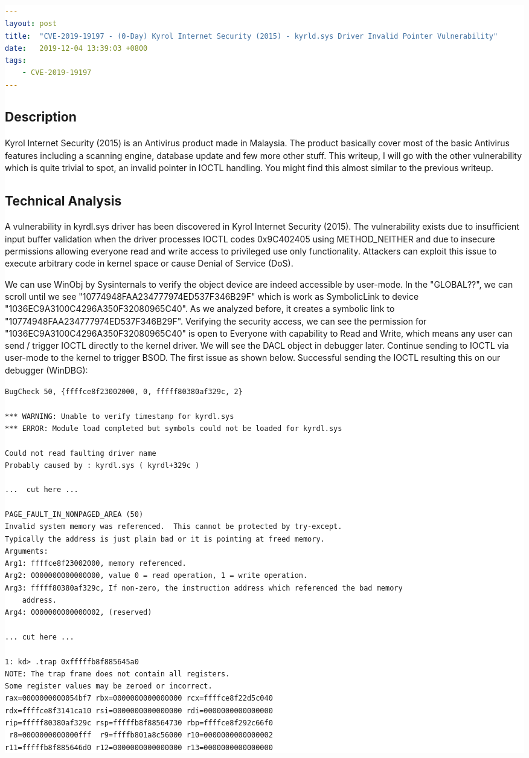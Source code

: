 ```yaml
---
layout: post
title:  "CVE-2019-19197 - (0-Day) Kyrol Internet Security (2015) - kyrld.sys Driver Invalid Pointer Vulnerability"
date:   2019-12-04 13:39:03 +0800
tags:
    - CVE-2019-19197
---
```


Description
-----------
Kyrol Internet Security (2015) is an Antivirus product made in Malaysia. The product basically cover most of the basic Antivirus features including a scanning engine, database update and few more other stuff. This writeup, I will go with the other vulnerability which is quite trivial to spot, an invalid pointer in IOCTL handling. You might find this almost similar to the previous writeup.

Technical Analysis
------------------
A vulnerability in kyrdl.sys driver has been discovered in Kyrol Internet Security (2015).
The vulnerability exists due to insufficient input buffer validation when the driver processes IOCTL codes 0x9C402405 using METHOD_NEITHER and due to insecure permissions allowing everyone read and write access to privileged use only functionality. Attackers can exploit this issue to execute arbitrary code in kernel space or cause Denial of Service (DoS).

We can use WinObj by Sysinternals to verify the object device are indeed accessible by user-mode. In the "GLOBAL??", we can scroll until we see "10774948FAA234777974ED537F346B29F" which is work as SymbolicLink to device "1036EC9A3100C4296A350F32080965C40". As we analyzed before, it creates a symbolic link to "10774948FAA234777974ED537F346B29F". Verifying the security access, we can see the permission for "1036EC9A3100C4296A350F32080965C40" is open to Everyone with capability to Read and Write, which means any user can send / trigger IOCTL directly to the kernel driver. We will see the DACL object in debugger later. Continue sending to IOCTL via user-mode to the kernel to trigger BSOD. The first issue as shown below. Successful sending the IOCTL resulting this on our debugger (WinDBG):
```
BugCheck 50, {ffffce8f23002000, 0, fffff80380af329c, 2}

*** WARNING: Unable to verify timestamp for kyrdl.sys
*** ERROR: Module load completed but symbols could not be loaded for kyrdl.sys

Could not read faulting driver name
Probably caused by : kyrdl.sys ( kyrdl+329c )

...  cut here ... 

PAGE_FAULT_IN_NONPAGED_AREA (50)
Invalid system memory was referenced.  This cannot be protected by try-except.
Typically the address is just plain bad or it is pointing at freed memory.
Arguments:
Arg1: ffffce8f23002000, memory referenced.
Arg2: 0000000000000000, value 0 = read operation, 1 = write operation.
Arg3: fffff80380af329c, If non-zero, the instruction address which referenced the bad memory
	address.
Arg4: 0000000000000002, (reserved)

... cut here ...

1: kd> .trap 0xfffffb8f885645a0
NOTE: The trap frame does not contain all registers.
Some register values may be zeroed or incorrect.
rax=0000000000054bf7 rbx=0000000000000000 rcx=ffffce8f22d5c040
rdx=ffffce8f3141ca10 rsi=0000000000000000 rdi=0000000000000000
rip=fffff80380af329c rsp=fffffb8f88564730 rbp=ffffce8f292c66f0
 r8=0000000000000fff  r9=ffffb801a8c56000 r10=0000000000000002
r11=fffffb8f885646d0 r12=0000000000000000 r13=0000000000000000
```